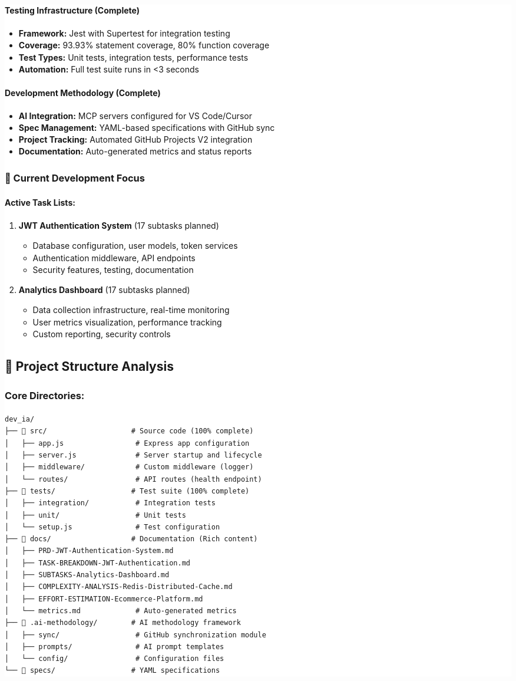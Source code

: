 #### **Testing Infrastructure (Complete)**
- **Framework:** Jest with Supertest for integration testing
- **Coverage:** 93.93% statement coverage, 80% function coverage
- **Test Types:** Unit tests, integration tests, performance tests
- **Automation:** Full test suite runs in <3 seconds

#### **Development Methodology (Complete)**
- **AI Integration:** MCP servers configured for VS Code/Cursor
- **Spec Management:** YAML-based specifications with GitHub sync
- **Project Tracking:** Automated GitHub Projects V2 integration
- **Documentation:** Auto-generated metrics and status reports

### 🔄 Current Development Focus

#### **Active Task Lists:**
1. **JWT Authentication System** (17 subtasks planned)
   - Database configuration, user models, token services
   - Authentication middleware, API endpoints
   - Security features, testing, documentation

2. **Analytics Dashboard** (17 subtasks planned)
   - Data collection infrastructure, real-time monitoring
   - User metrics visualization, performance tracking
   - Custom reporting, security controls

## 📁 Project Structure Analysis

### **Core Directories:**
```
dev_ia/
├── 📁 src/                    # Source code (100% complete)
│   ├── app.js                 # Express app configuration
│   ├── server.js              # Server startup and lifecycle
│   ├── middleware/            # Custom middleware (logger)
│   └── routes/                # API routes (health endpoint)
├── 📁 tests/                  # Test suite (100% complete)
│   ├── integration/           # Integration tests
│   ├── unit/                  # Unit tests
│   └── setup.js               # Test configuration
├── 📁 docs/                   # Documentation (Rich content)
│   ├── PRD-JWT-Authentication-System.md
│   ├── TASK-BREAKDOWN-JWT-Authentication.md
│   ├── SUBTASKS-Analytics-Dashboard.md
│   ├── COMPLEXITY-ANALYSIS-Redis-Distributed-Cache.md
│   ├── EFFORT-ESTIMATION-Ecommerce-Platform.md
│   └── metrics.md             # Auto-generated metrics
├── 📁 .ai-methodology/        # AI methodology framework
│   ├── sync/                  # GitHub synchronization module
│   ├── prompts/               # AI prompt templates
│   └── config/                # Configuration files
└── 📁 specs/                  # YAML specifications
```
